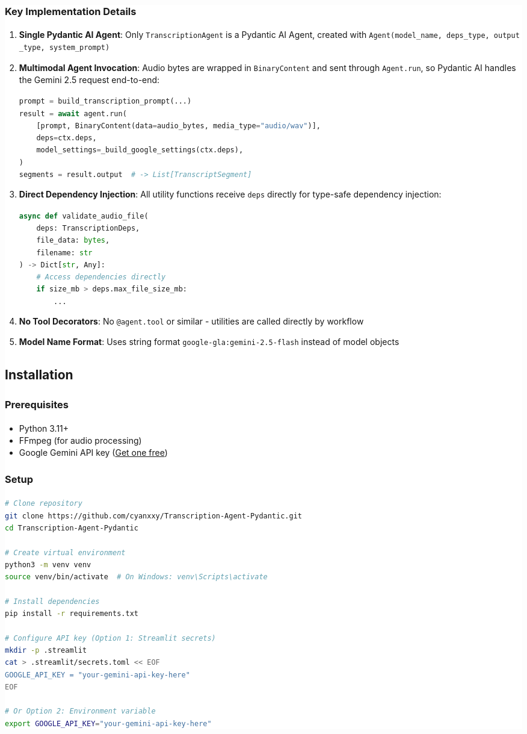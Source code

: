 ```
```

### Key Implementation Details

1. **Single Pydantic AI Agent**: Only `TranscriptionAgent` is a Pydantic AI Agent, created with `Agent(model_name, deps_type, output_type, system_prompt)`

2. **Multimodal Agent Invocation**: Audio bytes are wrapped in `BinaryContent` and sent through `Agent.run`, so Pydantic AI handles the Gemini 2.5 request end-to-end:
   ```python
   prompt = build_transcription_prompt(...)
   result = await agent.run(
       [prompt, BinaryContent(data=audio_bytes, media_type="audio/wav")],
       deps=ctx.deps,
       model_settings=_build_google_settings(ctx.deps),
   )
   segments = result.output  # -> List[TranscriptSegment]
   ```

3. **Direct Dependency Injection**: All utility functions receive `deps` directly for type-safe dependency injection:
   ```python
   async def validate_audio_file(
       deps: TranscriptionDeps,
       file_data: bytes,
       filename: str
   ) -> Dict[str, Any]:
       # Access dependencies directly
       if size_mb > deps.max_file_size_mb:
           ...
   ```

4. **No Tool Decorators**: No `@agent.tool` or similar - utilities are called directly by workflow

5. **Model Name Format**: Uses string format `google-gla:gemini-2.5-flash` instead of model objects

## Installation

### Prerequisites

- Python 3.11+
- FFmpeg (for audio processing)
- Google Gemini API key ([Get one free](https://aistudio.google.com/app/apikey))

### Setup

```bash
# Clone repository
git clone https://github.com/cyanxxy/Transcription-Agent-Pydantic.git
cd Transcription-Agent-Pydantic

# Create virtual environment
python3 -m venv venv
source venv/bin/activate  # On Windows: venv\Scripts\activate

# Install dependencies
pip install -r requirements.txt

# Configure API key (Option 1: Streamlit secrets)
mkdir -p .streamlit
cat > .streamlit/secrets.toml << EOF
GOOGLE_API_KEY = "your-gemini-api-key-here"
EOF

# Or Option 2: Environment variable
export GOOGLE_API_KEY="your-gemini-api-key-here"
```